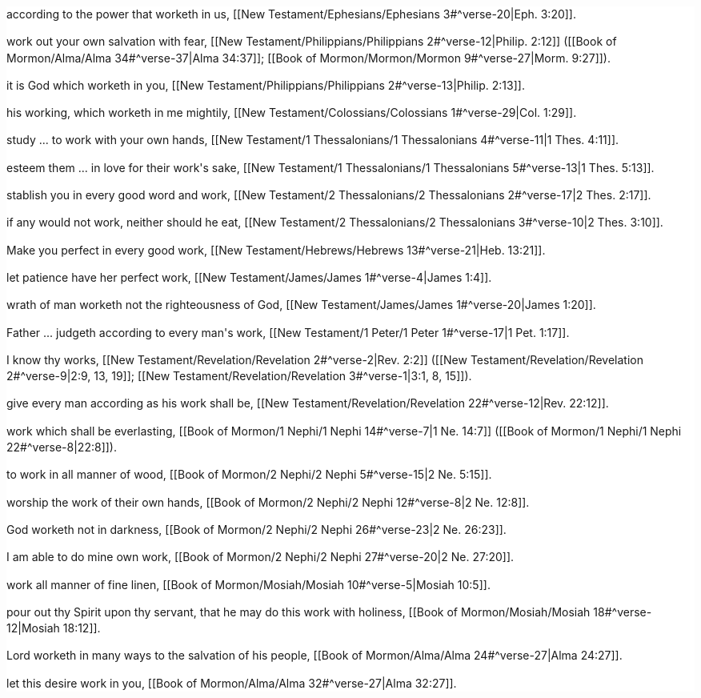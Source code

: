  according to the power that worketh in us, [[New Testament/Ephesians/Ephesians 3#^verse-20|Eph. 3:20]].

 work out your own salvation with fear, [[New Testament/Philippians/Philippians 2#^verse-12|Philip. 2:12]] ([[Book of Mormon/Alma/Alma 34#^verse-37|Alma 34:37]]; [[Book of Mormon/Mormon/Mormon 9#^verse-27|Morm. 9:27]]).

 it is God which worketh in you, [[New Testament/Philippians/Philippians 2#^verse-13|Philip. 2:13]].

 his working, which worketh in me mightily, [[New Testament/Colossians/Colossians 1#^verse-29|Col. 1:29]].

 study ... to work with your own hands, [[New Testament/1 Thessalonians/1 Thessalonians 4#^verse-11|1 Thes. 4:11]].

 esteem them ... in love for their work's sake, [[New Testament/1 Thessalonians/1 Thessalonians 5#^verse-13|1 Thes. 5:13]].

 stablish you in every good word and work, [[New Testament/2 Thessalonians/2 Thessalonians 2#^verse-17|2 Thes. 2:17]].

 if any would not work, neither should he eat, [[New Testament/2 Thessalonians/2 Thessalonians 3#^verse-10|2 Thes. 3:10]].

 Make you perfect in every good work, [[New Testament/Hebrews/Hebrews 13#^verse-21|Heb. 13:21]].

 let patience have her perfect work, [[New Testament/James/James 1#^verse-4|James 1:4]].

 wrath of man worketh not the righteousness of God, [[New Testament/James/James 1#^verse-20|James 1:20]].

 Father ... judgeth according to every man's work, [[New Testament/1 Peter/1 Peter 1#^verse-17|1 Pet. 1:17]].

 I know thy works, [[New Testament/Revelation/Revelation 2#^verse-2|Rev. 2:2]] ([[New Testament/Revelation/Revelation 2#^verse-9|2:9, 13, 19]]; [[New Testament/Revelation/Revelation 3#^verse-1|3:1, 8, 15]]).

 give every man according as his work shall be, [[New Testament/Revelation/Revelation 22#^verse-12|Rev. 22:12]].

 work which shall be everlasting, [[Book of Mormon/1 Nephi/1 Nephi 14#^verse-7|1 Ne. 14:7]] ([[Book of Mormon/1 Nephi/1 Nephi 22#^verse-8|22:8]]).

 to work in all manner of wood, [[Book of Mormon/2 Nephi/2 Nephi 5#^verse-15|2 Ne. 5:15]].

 worship the work of their own hands, [[Book of Mormon/2 Nephi/2 Nephi 12#^verse-8|2 Ne. 12:8]].

 God worketh not in darkness, [[Book of Mormon/2 Nephi/2 Nephi 26#^verse-23|2 Ne. 26:23]].

 I am able to do mine own work, [[Book of Mormon/2 Nephi/2 Nephi 27#^verse-20|2 Ne. 27:20]].

 work all manner of fine linen, [[Book of Mormon/Mosiah/Mosiah 10#^verse-5|Mosiah 10:5]].

 pour out thy Spirit upon thy servant, that he may do this work with holiness, [[Book of Mormon/Mosiah/Mosiah 18#^verse-12|Mosiah 18:12]].

 Lord worketh in many ways to the salvation of his people, [[Book of Mormon/Alma/Alma 24#^verse-27|Alma 24:27]].

 let this desire work in you, [[Book of Mormon/Alma/Alma 32#^verse-27|Alma 32:27]].
